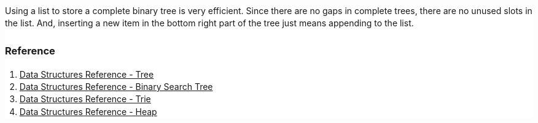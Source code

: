 Using a list to store a complete binary tree is very efficient. Since there are no gaps in complete trees, there are no unused slots in the list. And, inserting a new item in the bottom right part of the tree just means appending to the list. 



### Reference
1. [Data Structures Reference - Tree](https://www.interviewcake.com/concept/python/tree)
2. [Data Structures Reference - Binary Search Tree](https://www.interviewcake.com/concept/python/binary-search-tree)
3. [Data Structures Reference - Trie](https://www.interviewcake.com/concept/python/trie)
4. [Data Structures Reference - Heap](https://www.interviewcake.com/concept/python/heap)
